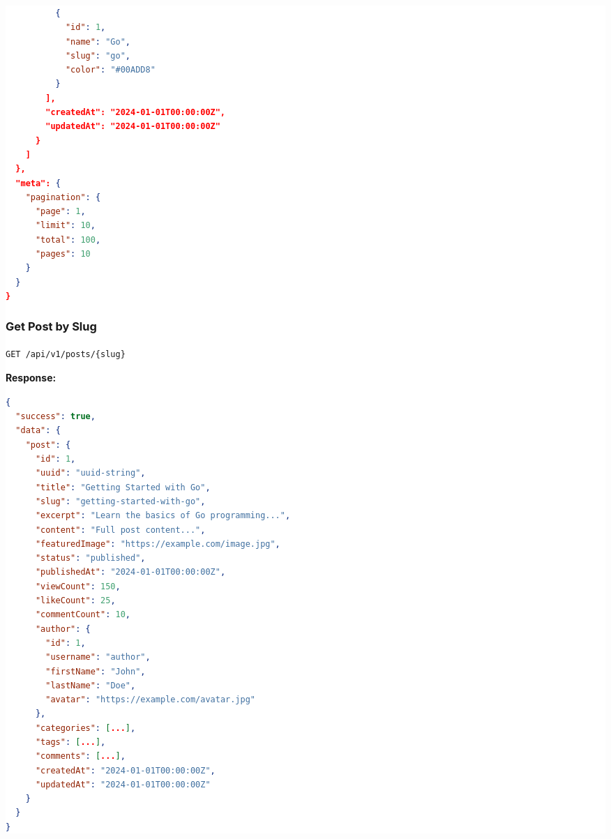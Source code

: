 ```json
          {
            "id": 1,
            "name": "Go",
            "slug": "go",
            "color": "#00ADD8"
          }
        ],
        "createdAt": "2024-01-01T00:00:00Z",
        "updatedAt": "2024-01-01T00:00:00Z"
      }
    ]
  },
  "meta": {
    "pagination": {
      "page": 1,
      "limit": 10,
      "total": 100,
      "pages": 10
    }
  }
}
```

### Get Post by Slug

```http
GET /api/v1/posts/{slug}
```

**Response:**

```json
{
  "success": true,
  "data": {
    "post": {
      "id": 1,
      "uuid": "uuid-string",
      "title": "Getting Started with Go",
      "slug": "getting-started-with-go",
      "excerpt": "Learn the basics of Go programming...",
      "content": "Full post content...",
      "featuredImage": "https://example.com/image.jpg",
      "status": "published",
      "publishedAt": "2024-01-01T00:00:00Z",
      "viewCount": 150,
      "likeCount": 25,
      "commentCount": 10,
      "author": {
        "id": 1,
        "username": "author",
        "firstName": "John",
        "lastName": "Doe",
        "avatar": "https://example.com/avatar.jpg"
      },
      "categories": [...],
      "tags": [...],
      "comments": [...],
      "createdAt": "2024-01-01T00:00:00Z",
      "updatedAt": "2024-01-01T00:00:00Z"
    }
  }
}
```
